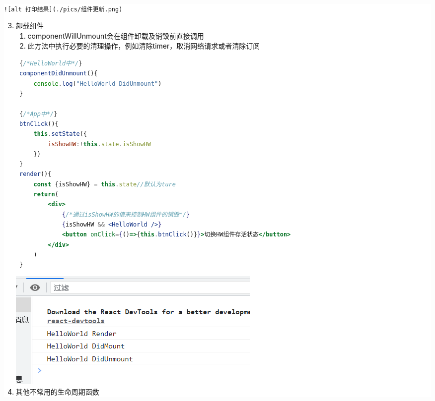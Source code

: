     ![alt 打印结果](./pics/组件更新.png)
3. 卸载组件
   1. componentWillUnmount会在组件卸载及销毁前直接调用
   2. 此方法中执行必要的清理操作，例如清除timer，取消网络请求或者清除订阅
   ```jsx
    {/*HelloWorld中*/}
    componentDidUnmount(){
        console.log("HelloWorld DidUnmount")
    }

    {/*App中*/}
    btnClick(){
        this.setState({
            isShowHW:!this.state.isShowHW
        })
    }
    render(){
        const {isShowHW} = this.state//默认为ture
        return(
            <div>
                {/*通过isShowHW的值来控制HW组件的销毁*/}
                {isShowHW && <HelloWorld />}
                <button onClick={()=>{this.btnClick()}}>切换HW组件存活状态</button>
            </div>
        )
    }
   ```
    ![alt 销毁后打印结果](./pics/组件销毁.png)
4. 其他不常用的生命周期函数